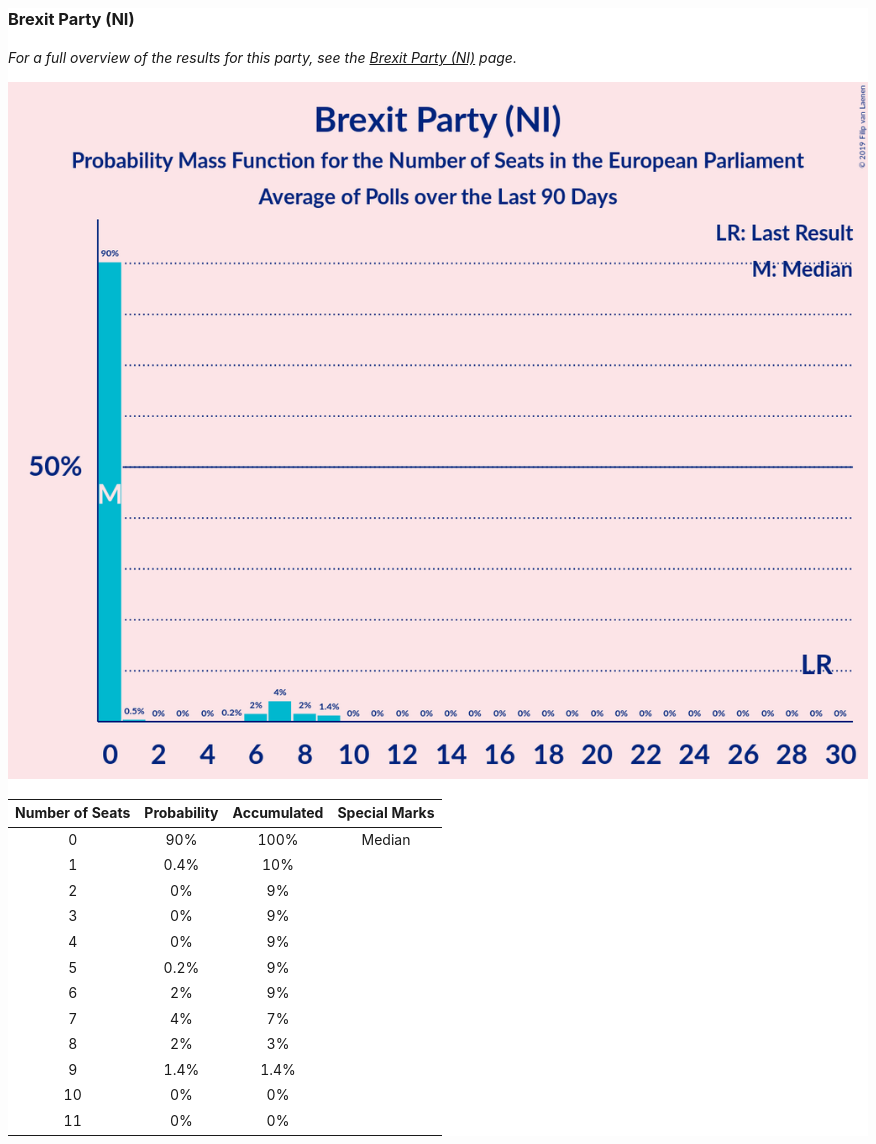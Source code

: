 ### Brexit Party (NI)

*For a full overview of the results for this party, see the [Brexit Party (NI)](party-brexitpartyni.html) page.*

![Graph with seats probability mass function not yet produced](average-2019-11-30-seats-pmf-brexitpartyni.png "Seats Probability Mass Function")

| Number of Seats | Probability | Accumulated | Special Marks |
|:---------------:|:-----------:|:-----------:|:-------------:|
| 0 | 90% | 100% | Median |
| 1 | 0.4% | 10% |  |
| 2 | 0% | 9% |  |
| 3 | 0% | 9% |  |
| 4 | 0% | 9% |  |
| 5 | 0.2% | 9% |  |
| 6 | 2% | 9% |  |
| 7 | 4% | 7% |  |
| 8 | 2% | 3% |  |
| 9 | 1.4% | 1.4% |  |
| 10 | 0% | 0% |  |
| 11 | 0% | 0% |  |